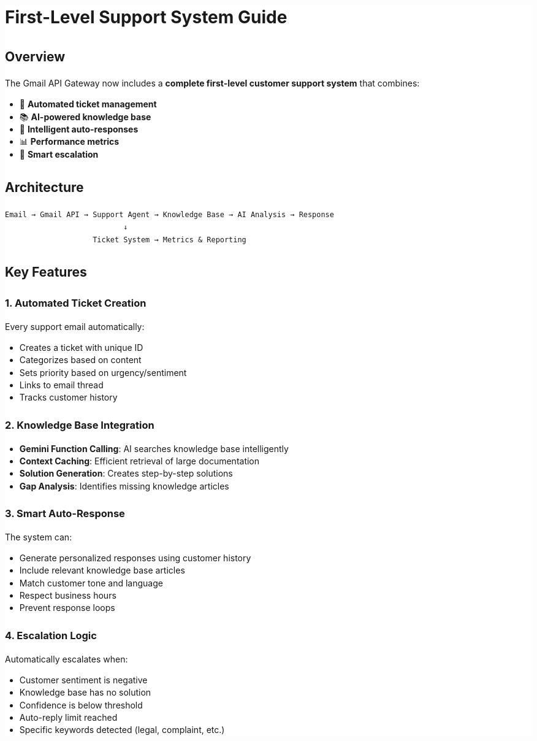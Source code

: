 # First-Level Support System Guide

## Overview

The Gmail API Gateway now includes a **complete first-level customer support system** that combines:
- 🎫 **Automated ticket management**
- 📚 **AI-powered knowledge base**
- 🤖 **Intelligent auto-responses**
- 📊 **Performance metrics**
- 🚨 **Smart escalation**

## Architecture

```
Email → Gmail API → Support Agent → Knowledge Base → AI Analysis → Response
                           ↓
                    Ticket System → Metrics & Reporting
```

## Key Features

### 1. Automated Ticket Creation
Every support email automatically:
- Creates a ticket with unique ID
- Categorizes based on content
- Sets priority based on urgency/sentiment
- Links to email thread
- Tracks customer history

### 2. Knowledge Base Integration
- **Gemini Function Calling**: AI searches knowledge base intelligently
- **Context Caching**: Efficient retrieval of large documentation
- **Solution Generation**: Creates step-by-step solutions
- **Gap Analysis**: Identifies missing knowledge articles

### 3. Smart Auto-Response
The system can:
- Generate personalized responses using customer history
- Include relevant knowledge base articles
- Match customer tone and language
- Respect business hours
- Prevent response loops

### 4. Escalation Logic
Automatically escalates when:
- Customer sentiment is negative
- Knowledge base has no solution
- Confidence is below threshold
- Auto-reply limit reached
- Specific keywords detected (legal, complaint, etc.)
